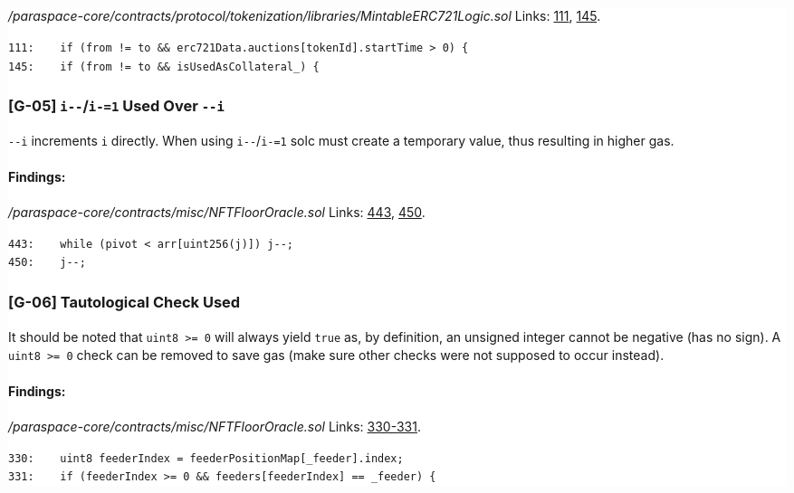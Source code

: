 */paraspace-core/contracts/protocol/tokenization/libraries/MintableERC721Logic.sol*
Links: [111](https://github.com/code-423n4/2022-11-paraspace/blob/main/paraspace-core/contracts/protocol/tokenization/libraries/MintableERC721Logic.sol#L111), [145](https://github.com/code-423n4/2022-11-paraspace/blob/main/paraspace-core/contracts/protocol/tokenization/libraries/MintableERC721Logic.sol#L145).
```solidity
111:	if (from != to && erc721Data.auctions[tokenId].startTime > 0) {
145:	if (from != to && isUsedAsCollateral_) {
```

### [G-05] `i--`/`i-=1` Used Over `--i`

`--i` increments `i` directly. When using `i--`/`i-=1` solc must create a temporary value, thus resulting in higher gas.

#### Findings:

*/paraspace-core/contracts/misc/NFTFloorOracle.sol*
Links: [443](https://github.com/code-423n4/2022-11-paraspace/blob/main/paraspace-core/contracts/misc/NFTFloorOracle.sol#L443), [450](https://github.com/code-423n4/2022-11-paraspace/blob/main/paraspace-core/contracts/misc/NFTFloorOracle.sol#L450).
```solidity
443:	while (pivot < arr[uint256(j)]) j--;
450:	j--;
```

### [G-06] Tautological Check Used

It should be noted that `uint8 >= 0` will always yield `true` as, by definition, an unsigned integer cannot be negative (has no sign). A `uint8 >= 0` check can be removed to save gas (make sure other checks were not supposed to occur instead). 

#### Findings:

*/paraspace-core/contracts/misc/NFTFloorOracle.sol*
Links: [330-331](https://github.com/code-423n4/2022-11-paraspace/blob/main/paraspace-core/contracts/misc/NFTFloorOracle.sol#L330-L331).
```solidity
330:	uint8 feederIndex = feederPositionMap[_feeder].index;
331:	if (feederIndex >= 0 && feeders[feederIndex] == _feeder) {
```
